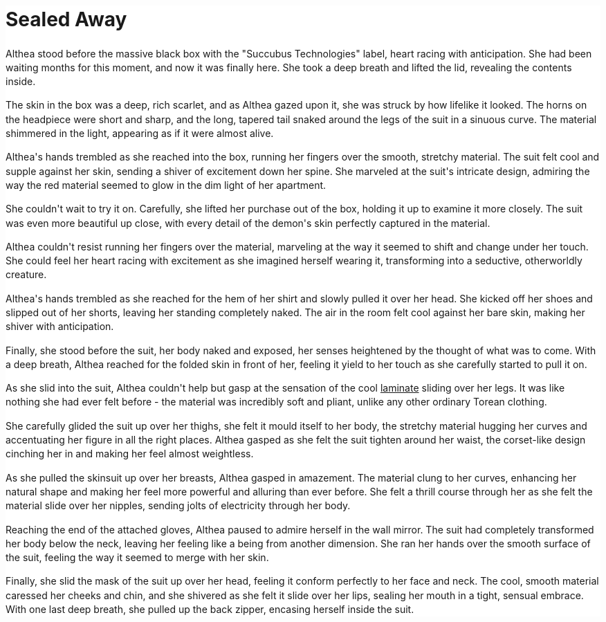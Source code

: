 # Sealed Away

Althea stood before the massive black box with the "Succubus Technologies" label, heart racing with anticipation. She had been waiting months for this moment, and now it was finally here. She took a deep breath and lifted the lid, revealing the contents inside.

The skin in the box was a deep, rich scarlet, and as Althea gazed upon it, she was struck by how lifelike it looked. The horns on the headpiece were short and sharp, and the long, tapered tail snaked around the legs of the suit in a sinuous curve. The material shimmered in the light, appearing as if it were almost alive.

Althea's hands trembled as she reached into the box, running her fingers over the smooth, stretchy material. The suit felt cool and supple against her skin, sending a shiver of excitement down her spine. She marveled at the suit's intricate design, admiring the way the red material seemed to glow in the dim light of her apartment.

She couldn't wait to try it on. Carefully, she lifted her purchase out of the box, holding it up to examine it more closely. The suit was even more beautiful up close, with every detail of the demon's skin perfectly captured in the material.

Althea couldn't resist running her fingers over the material, marveling at the way it seemed to shift and change under her touch. She could feel her heart racing with excitement as she imagined herself wearing it, transforming into a seductive, otherworldly creature.

Althea's hands trembled as she reached for the hem of her shirt and slowly pulled it over her head. She kicked off her shoes and slipped out of her shorts, leaving her standing completely naked. The air in the room felt cool against her bare skin, making her shiver with anticipation.

Finally, she stood before the suit, her body naked and exposed, her senses heightened by the thought of what was to come. With a deep breath, Althea reached for the folded skin in front of her, feeling it yield to her touch as she carefully started to pull it on.

As she slid into the suit, Althea couldn't help but gasp at the sensation of the cool [laminate](/wiki/laminate) sliding over her legs. It was like nothing she had ever felt before - the material was incredibly soft and pliant, unlike any other ordinary Torean clothing.

She carefully glided the suit up over her thighs, she felt it mould itself to her body, the stretchy material hugging her curves and accentuating her figure in all the right places. Althea gasped as she felt the suit tighten around her waist, the corset-like design cinching her in and making her feel almost weightless.

As she pulled the skinsuit up over her breasts, Althea gasped in amazement. The material clung to her curves, enhancing her natural shape and making her feel more powerful and alluring than ever before. She felt a thrill course through her as she felt the material slide over her nipples, sending jolts of electricity through her body.

Reaching the end of the attached gloves, Althea paused to admire herself in the wall mirror. The suit had completely transformed her body below the neck, leaving her feeling like a being from another dimension. She ran her hands over the smooth surface of the suit, feeling the way it seemed to merge with her skin.

Finally, she slid the mask of the suit up over her head, feeling it conform perfectly to her face and neck. The cool, smooth material caressed her cheeks and chin, and she shivered as she felt it slide over her lips, sealing her mouth in a tight, sensual embrace. With one last deep breath, she pulled up the back zipper, encasing herself inside the suit.
